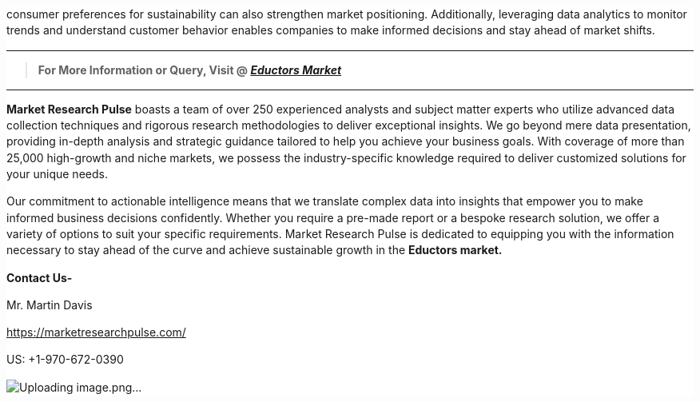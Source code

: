 consumer preferences for sustainability can also strengthen market positioning. Additionally, leveraging data analytics to monitor trends and understand customer behavior enables companies to make informed decisions and stay ahead of market shifts.</p><hr /><blockquote><p><strong>For More Information or Query, Visit @&nbsp;<em><a href="https://marketresearchpulse.com/report/50157/eductors-market?utm_source=Linkedin&utm_medium=023">Eductors Market</a></em></strong></p></blockquote><hr /><p><strong>Market Research Pulse</strong> boasts a team of over 250 experienced analysts and subject matter experts who utilize advanced data collection techniques and rigorous research methodologies to deliver exceptional insights. We go beyond mere data presentation, providing in-depth analysis and strategic guidance tailored to help you achieve your business goals. With coverage of more than 25,000 high-growth and niche markets, we possess the industry-specific knowledge required to deliver customized solutions for your unique needs.</p><p>Our commitment to actionable intelligence means that we translate complex data into insights that empower you to make informed business decisions confidently. Whether you require a pre-made report or a bespoke research solution, we offer a variety of options to suit your specific requirements. Market Research Pulse is dedicated to equipping you with the information necessary to stay ahead of the curve and achieve sustainable growth in the <strong>Eductors market.</strong></p><p><strong>Contact Us-</strong></p><p>Mr. Martin Davis</p><p>https://marketresearchpulse.com/</p><p>US: +1-970-672-0390</p>
![Uploading image.png…]()
